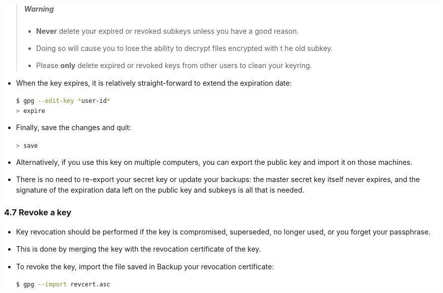 > ##### Warning
>
> - **Never** delete your expired or revoked subkeys unless you have a good reason.
>
> - Doing so will cause you to lose the ability to decrypt files encrypted with t he old subkey.
>
> - Please **only** delete expired or revoked keys from other users to clean your keyring.

- When the key expires, it is relatively straight-forward to extend the expiration date:

    ```sh
    $ gpg --edit-key *user-id*
    > expire
    ```

- Finally, save the changes and quit:

    ```sh
    > save
    ```

- Alternatively, if you use this key on multiple computers, you can export the public key and import it on those machines.

- There is no need to re-export your secret key or update your backups: the master secret key itself never expires, and the signature of the expiration data left on the public key and subkeys is all that is needed.

### 4.7 Revoke a key

- Key revocation should be performed if the key is compromised, superseded, no longer used, or you forget your passphrase.

- This is done by merging the key with the revocation certificate of the key.

- To revoke the key, import the file saved in Backup your revocation certificate:

    ```sh
    $ gpg --import revcert.asc
    ```
